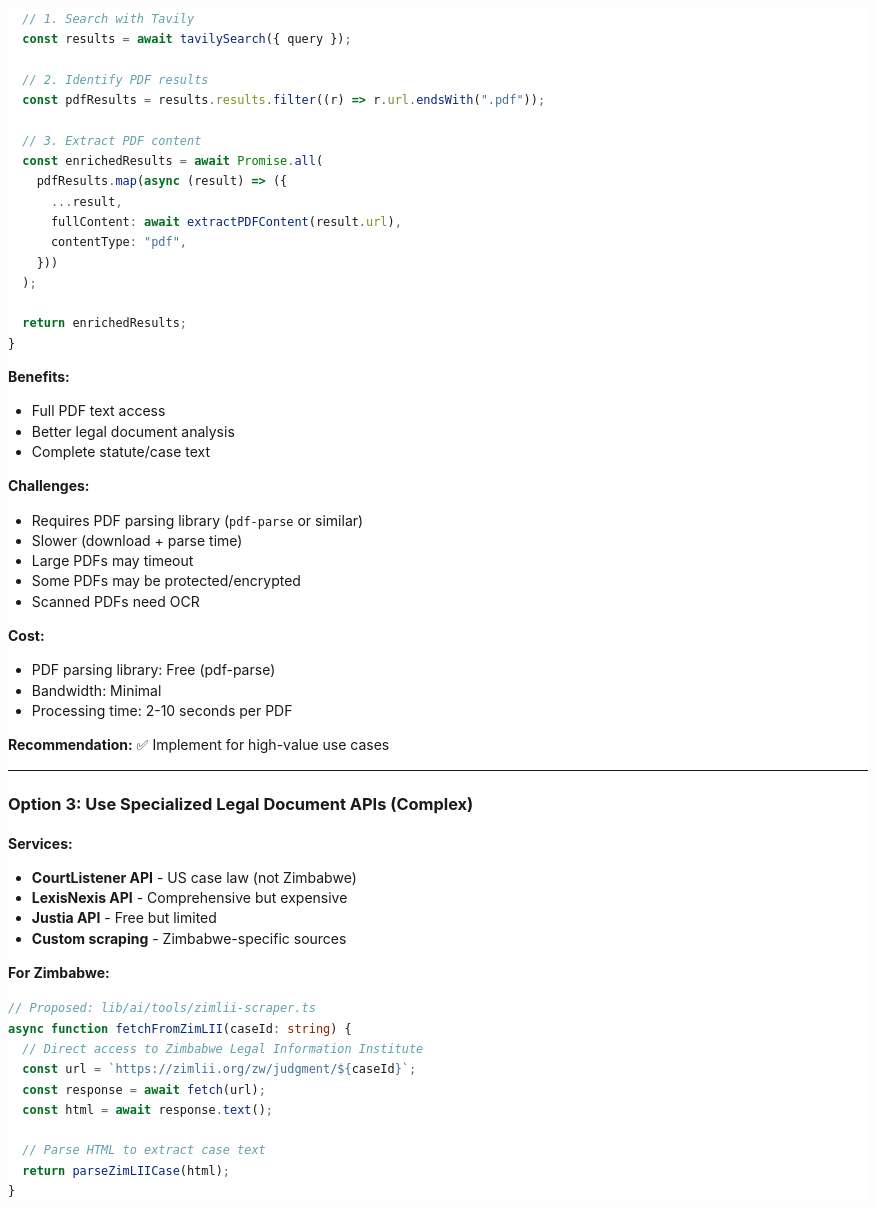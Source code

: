 ```typescript
  // 1. Search with Tavily
  const results = await tavilySearch({ query });

  // 2. Identify PDF results
  const pdfResults = results.results.filter((r) => r.url.endsWith(".pdf"));

  // 3. Extract PDF content
  const enrichedResults = await Promise.all(
    pdfResults.map(async (result) => ({
      ...result,
      fullContent: await extractPDFContent(result.url),
      contentType: "pdf",
    }))
  );

  return enrichedResults;
}
```

**Benefits:**

- Full PDF text access
- Better legal document analysis
- Complete statute/case text

**Challenges:**

- Requires PDF parsing library (`pdf-parse` or similar)
- Slower (download + parse time)
- Large PDFs may timeout
- Some PDFs may be protected/encrypted
- Scanned PDFs need OCR

**Cost:**

- PDF parsing library: Free (pdf-parse)
- Bandwidth: Minimal
- Processing time: 2-10 seconds per PDF

**Recommendation:** ✅ Implement for high-value use cases

---

### Option 3: Use Specialized Legal Document APIs (Complex)

**Services:**

- **CourtListener API** - US case law (not Zimbabwe)
- **LexisNexis API** - Comprehensive but expensive
- **Justia API** - Free but limited
- **Custom scraping** - Zimbabwe-specific sources

**For Zimbabwe:**

```typescript
// Proposed: lib/ai/tools/zimlii-scraper.ts
async function fetchFromZimLII(caseId: string) {
  // Direct access to Zimbabwe Legal Information Institute
  const url = `https://zimlii.org/zw/judgment/${caseId}`;
  const response = await fetch(url);
  const html = await response.text();

  // Parse HTML to extract case text
  return parseZimLIICase(html);
}
```
